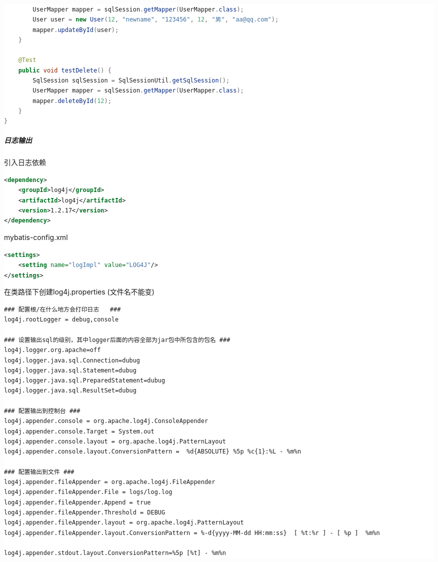 ```java
        UserMapper mapper = sqlSession.getMapper(UserMapper.class);
        User user = new User(12, "newname", "123456", 12, "男", "aa@qq.com");
        mapper.updateById(user);
    }

    @Test
    public void testDelete() {
        SqlSession sqlSession = SqlSessionUtil.getSqlSession();
        UserMapper mapper = sqlSession.getMapper(UserMapper.class);
        mapper.deleteById(12);
    }
}
```

##### 日志输出

引入日志依赖

```xml
<dependency>
    <groupId>log4j</groupId>
    <artifactId>log4j</artifactId>
    <version>1.2.17</version>
</dependency>
```

mybatis-config.xml

```xml
<settings>
    <setting name="logImpl" value="LOG4J"/>
</settings>
```

在类路径下创建log4j.properties (文件名不能变)

```properties
### 配置根/在什么地方会打印日志   ###
log4j.rootLogger = debug,console

### 设置输出sql的级别，其中logger后面的内容全部为jar包中所包含的包名 ###
log4j.logger.org.apache=off
log4j.logger.java.sql.Connection=dubug
log4j.logger.java.sql.Statement=dubug
log4j.logger.java.sql.PreparedStatement=dubug
log4j.logger.java.sql.ResultSet=dubug

### 配置输出到控制台 ###
log4j.appender.console = org.apache.log4j.ConsoleAppender
log4j.appender.console.Target = System.out
log4j.appender.console.layout = org.apache.log4j.PatternLayout
log4j.appender.console.layout.ConversionPattern =  %d{ABSOLUTE} %5p %c{1}:%L - %m%n

### 配置输出到文件 ###
log4j.appender.fileAppender = org.apache.log4j.FileAppender
log4j.appender.fileAppender.File = logs/log.log
log4j.appender.fileAppender.Append = true
log4j.appender.fileAppender.Threshold = DEBUG
log4j.appender.fileAppender.layout = org.apache.log4j.PatternLayout
log4j.appender.fileAppender.layout.ConversionPattern = %-d{yyyy-MM-dd HH:mm:ss}  [ %t:%r ] - [ %p ]  %m%n

log4j.appender.stdout.layout.ConversionPattern=%5p [%t] - %m%n
```
